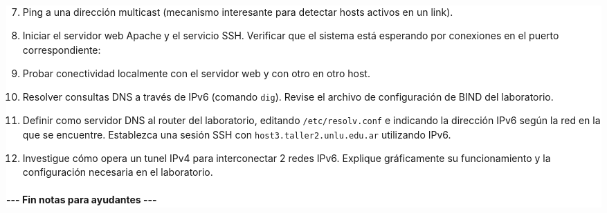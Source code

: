 7. Ping a una dirección multicast (mecanismo interesante para detectar hosts activos en un link).

8. Iniciar el servidor web Apache y el servicio SSH. Verificar que el sistema está esperando por conexiones en el puerto correspondiente:

9. Probar conectividad localmente con el servidor web y con otro en otro host.

10. Resolver consultas DNS a través de IPv6 (comando `dig`). Revise el archivo de configuración de BIND del laboratorio.

11. Definir como servidor DNS al router del laboratorio, editando `/etc/resolv.conf` e indicando la dirección IPv6 según la red en la que se encuentre. Establezca una sesión SSH con `host3.taller2.unlu.edu.ar` utilizando IPv6.

12. Investigue cómo opera un tunel IPv4 para interconectar 2 redes IPv6. Explique gráficamente su funcionamiento y la configuración necesaria en el laboratorio.

#### --- Fin notas para ayudantes ---
